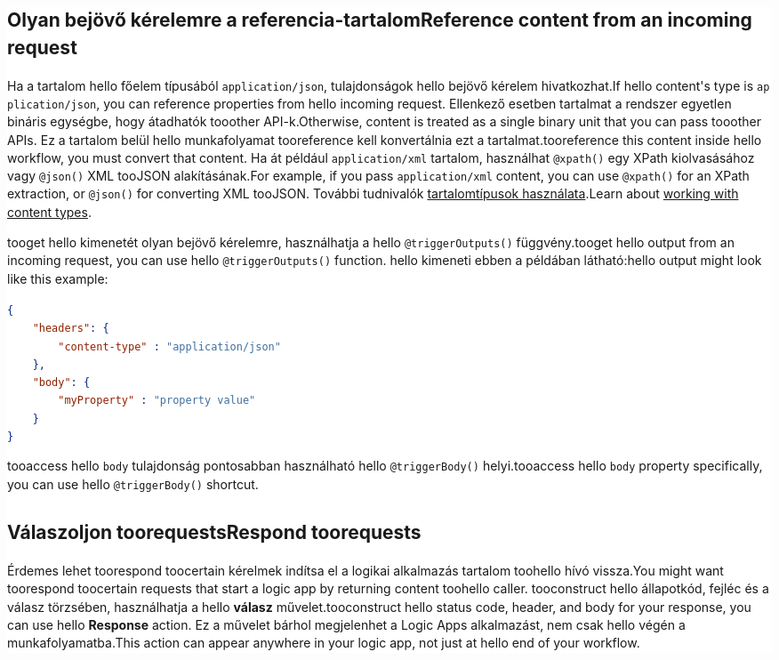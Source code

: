 ## <a name="reference-content-from-an-incoming-request"></a><span data-ttu-id="bfb97-177">Olyan bejövő kérelemre a referencia-tartalom</span><span class="sxs-lookup"><span data-stu-id="bfb97-177">Reference content from an incoming request</span></span>

<span data-ttu-id="bfb97-178">Ha a tartalom hello főelem típusából `application/json`, tulajdonságok hello bejövő kérelem hivatkozhat.</span><span class="sxs-lookup"><span data-stu-id="bfb97-178">If hello content's type is `application/json`, you can reference properties from hello incoming request.</span></span> <span data-ttu-id="bfb97-179">Ellenkező esetben tartalmat a rendszer egyetlen bináris egységbe, hogy átadhatók tooother API-k.</span><span class="sxs-lookup"><span data-stu-id="bfb97-179">Otherwise, content is treated as a single binary unit that you can pass tooother APIs.</span></span> <span data-ttu-id="bfb97-180">Ez a tartalom belül hello munkafolyamat tooreference kell konvertálnia ezt a tartalmat.</span><span class="sxs-lookup"><span data-stu-id="bfb97-180">tooreference this content inside hello workflow, you must convert that content.</span></span> <span data-ttu-id="bfb97-181">Ha át például `application/xml` tartalom, használhat `@xpath()` egy XPath kiolvasásához vagy `@json()` XML tooJSON alakításának.</span><span class="sxs-lookup"><span data-stu-id="bfb97-181">For example, if you pass `application/xml` content, you can use `@xpath()` for an XPath extraction, or `@json()` for converting XML tooJSON.</span></span> <span data-ttu-id="bfb97-182">További tudnivalók [tartalomtípusok használata](../logic-apps/logic-apps-content-type.md).</span><span class="sxs-lookup"><span data-stu-id="bfb97-182">Learn about [working with content types](../logic-apps/logic-apps-content-type.md).</span></span>

<span data-ttu-id="bfb97-183">tooget hello kimenetét olyan bejövő kérelemre, használhatja a hello `@triggerOutputs()` függvény.</span><span class="sxs-lookup"><span data-stu-id="bfb97-183">tooget hello output from an incoming request, you can use hello `@triggerOutputs()` function.</span></span> <span data-ttu-id="bfb97-184">hello kimeneti ebben a példában látható:</span><span class="sxs-lookup"><span data-stu-id="bfb97-184">hello output might look like this example:</span></span>

```json
{
    "headers": {
        "content-type" : "application/json"
    },
    "body": {
        "myProperty" : "property value"
    }
}
```

<span data-ttu-id="bfb97-185">tooaccess hello `body` tulajdonság pontosabban használható hello `@triggerBody()` helyi.</span><span class="sxs-lookup"><span data-stu-id="bfb97-185">tooaccess hello `body` property specifically, you can use hello `@triggerBody()` shortcut.</span></span> 

## <a name="respond-toorequests"></a><span data-ttu-id="bfb97-186">Válaszoljon toorequests</span><span class="sxs-lookup"><span data-stu-id="bfb97-186">Respond toorequests</span></span>

<span data-ttu-id="bfb97-187">Érdemes lehet toorespond toocertain kérelmek indítsa el a logikai alkalmazás tartalom toohello hívó vissza.</span><span class="sxs-lookup"><span data-stu-id="bfb97-187">You might want toorespond toocertain requests that start a logic app by returning content toohello caller.</span></span> <span data-ttu-id="bfb97-188">tooconstruct hello állapotkód, fejléc és a válasz törzsében, használhatja a hello **válasz** művelet.</span><span class="sxs-lookup"><span data-stu-id="bfb97-188">tooconstruct hello status code, header, and body for your response, you can use hello **Response** action.</span></span> <span data-ttu-id="bfb97-189">Ez a művelet bárhol megjelenhet a Logic Apps alkalmazást, nem csak hello végén a munkafolyamatba.</span><span class="sxs-lookup"><span data-stu-id="bfb97-189">This action can appear anywhere in your logic app, not just at hello end of your workflow.</span></span>
